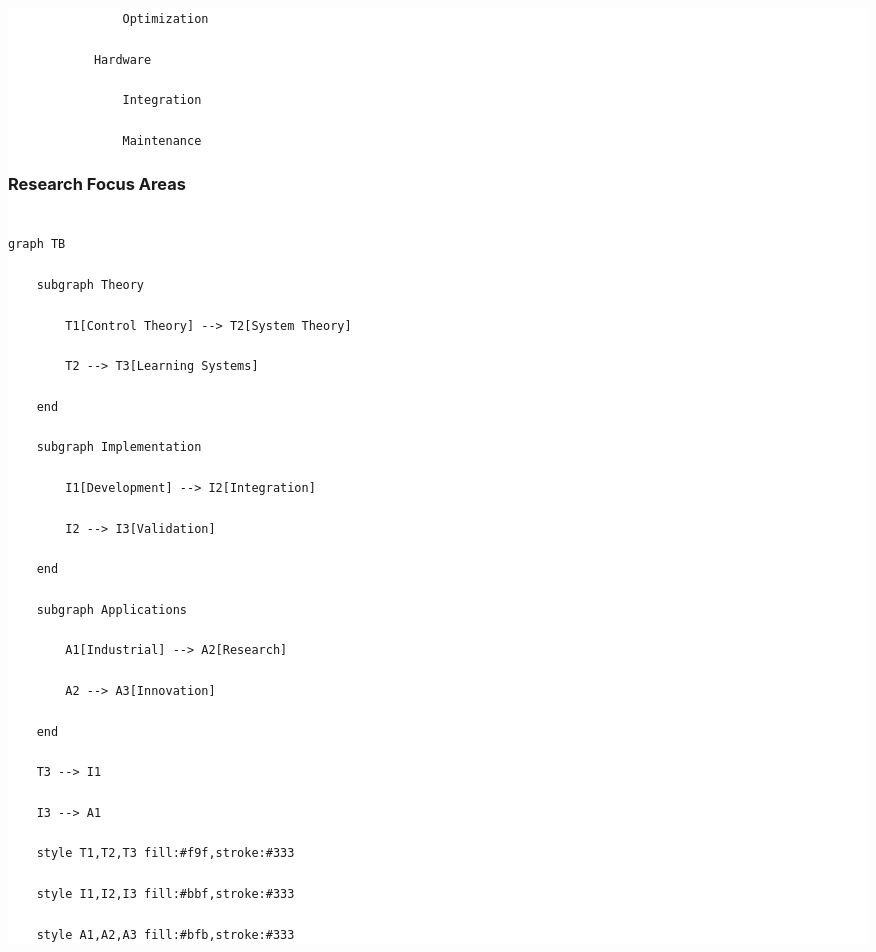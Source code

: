 ```mermaid
                Optimization

            Hardware

                Integration

                Maintenance

```

### Research Focus Areas

```mermaid

graph TB

    subgraph Theory

        T1[Control Theory] --> T2[System Theory]

        T2 --> T3[Learning Systems]

    end

    subgraph Implementation

        I1[Development] --> I2[Integration]

        I2 --> I3[Validation]

    end

    subgraph Applications

        A1[Industrial] --> A2[Research]

        A2 --> A3[Innovation]

    end

    T3 --> I1

    I3 --> A1

    style T1,T2,T3 fill:#f9f,stroke:#333

    style I1,I2,I3 fill:#bbf,stroke:#333

    style A1,A2,A3 fill:#bfb,stroke:#333

```
